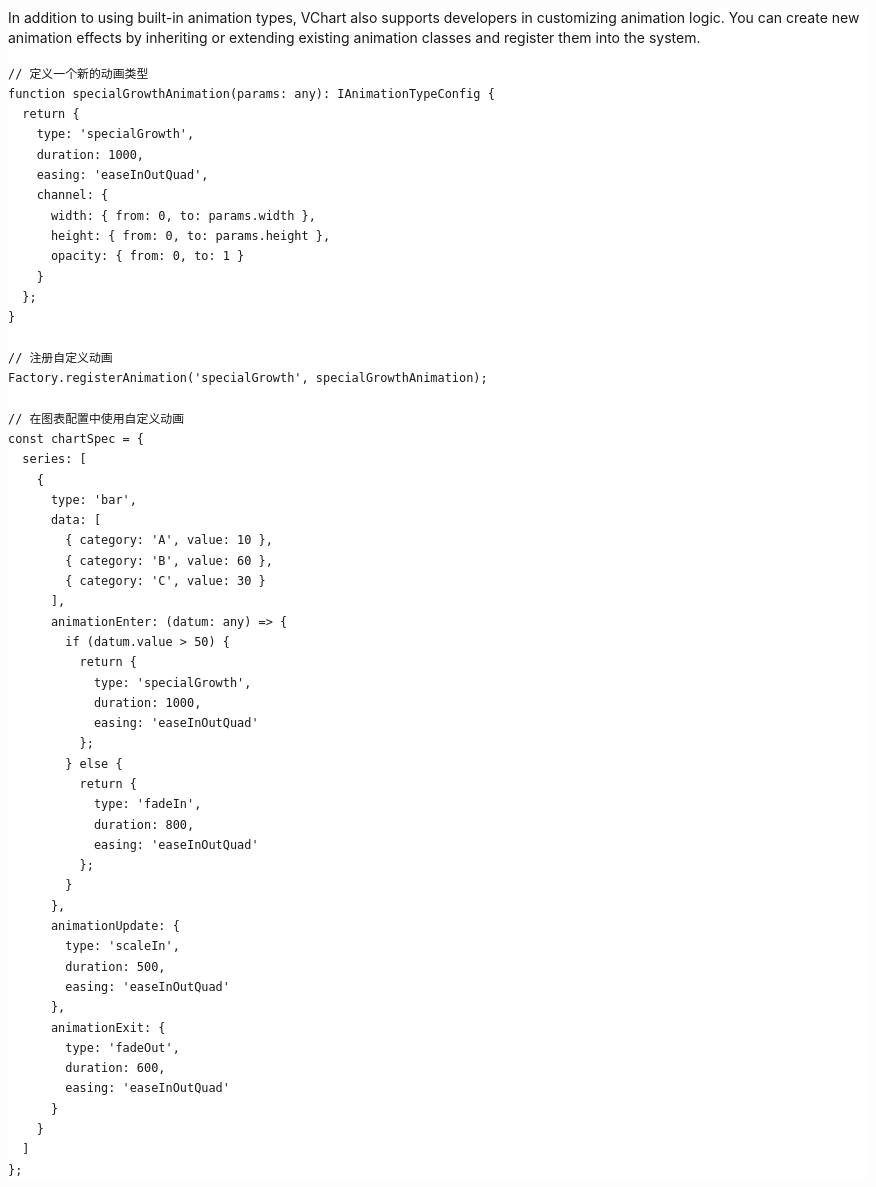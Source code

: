 

In addition to using built-in animation types, VChart also supports developers in customizing animation logic. You can create new animation effects by inheriting or extending existing animation classes and register them into the system.




```xml
// 定义一个新的动画类型
function specialGrowthAnimation(params: any): IAnimationTypeConfig {
  return {
    type: 'specialGrowth',
    duration: 1000,
    easing: 'easeInOutQuad',
    channel: {
      width: { from: 0, to: params.width },
      height: { from: 0, to: params.height },
      opacity: { from: 0, to: 1 }
    }
  };
}

// 注册自定义动画
Factory.registerAnimation('specialGrowth', specialGrowthAnimation);

// 在图表配置中使用自定义动画
const chartSpec = {
  series: [
    {
      type: 'bar',
      data: [
        { category: 'A', value: 10 },
        { category: 'B', value: 60 },
        { category: 'C', value: 30 }
      ],
      animationEnter: (datum: any) => {
        if (datum.value > 50) {
          return {
            type: 'specialGrowth',
            duration: 1000,
            easing: 'easeInOutQuad'
          };
        } else {
          return {
            type: 'fadeIn',
            duration: 800,
            easing: 'easeInOutQuad'
          };
        }
      },
      animationUpdate: {
        type: 'scaleIn',
        duration: 500,
        easing: 'easeInOutQuad'
      },
      animationExit: {
        type: 'fadeOut',
        duration: 600,
        easing: 'easeInOutQuad'
      }
    }
  ]
};    

```